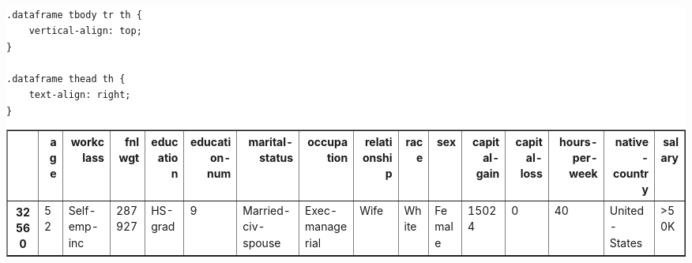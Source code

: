     .dataframe tbody tr th {
        vertical-align: top;
    }

    .dataframe thead th {
        text-align: right;
    }
</style>
<table border="1" class="dataframe">
  <thead>
    <tr style="text-align: right;">
      <th></th>
      <th>age</th>
      <th>workclass</th>
      <th>fnlwgt</th>
      <th>education</th>
      <th>education-num</th>
      <th>marital-status</th>
      <th>occupation</th>
      <th>relationship</th>
      <th>race</th>
      <th>sex</th>
      <th>capital-gain</th>
      <th>capital-loss</th>
      <th>hours-per-week</th>
      <th>native-country</th>
      <th>salary</th>
    </tr>
  </thead>
  <tbody>
    <tr>
      <th>32560</th>
      <td>52</td>
      <td>Self-emp-inc</td>
      <td>287927</td>
      <td>HS-grad</td>
      <td>9</td>
      <td>Married-civ-spouse</td>
      <td>Exec-managerial</td>
      <td>Wife</td>
      <td>White</td>
      <td>Female</td>
      <td>15024</td>
      <td>0</td>
      <td>40</td>
      <td>United-States</td>
      <td>&gt;50K</td>
    </tr>
  </tbody>
</table>
</div>
      <button class="colab-df-convert" onclick="convertToInteractive('df-cea33295-b3fe-415f-a686-c37693754376')"
              title="Convert this dataframe to an interactive table."
              style="display:none;">
